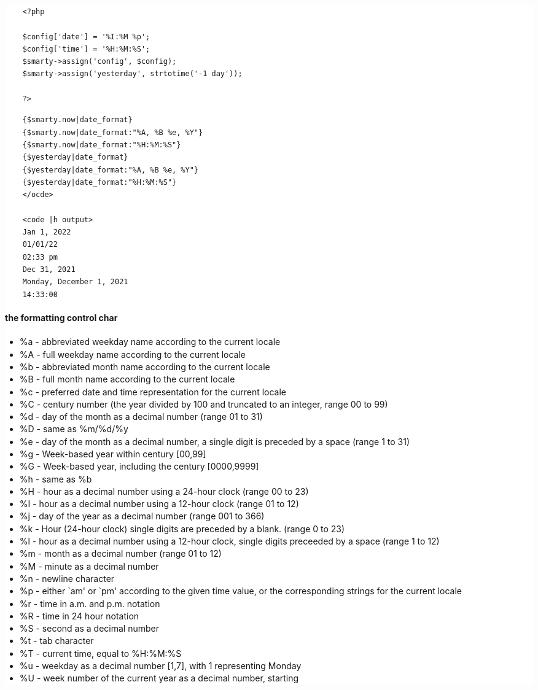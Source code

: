 
```
    <?php
     
    $config['date'] = '%I:%M %p';
    $config['time'] = '%H:%M:%S';
    $smarty->assign('config', $config);
    $smarty->assign('yesterday', strtotime('-1 day'));
     
    ?> 
```


```
    {$smarty.now|date_format}
    {$smarty.now|date_format:"%A, %B %e, %Y"}
    {$smarty.now|date_format:"%H:%M:%S"}
    {$yesterday|date_format}
    {$yesterday|date_format:"%A, %B %e, %Y"}
    {$yesterday|date_format:"%H:%M:%S"}
    </ocde>
     
    <code |h output>
    Jan 1, 2022
    01/01/22
    02:33 pm
    Dec 31, 2021
    Monday, December 1, 2021
    14:33:00
```

#### the formatting control char

-   %a - abbreviated weekday name according to the current locale
-   %A - full weekday name according to the current locale
-   %b - abbreviated month name according to the current locale
-   %B - full month name according to the current locale
-   %c - preferred date and time representation for the current locale
-   %C - century number (the year divided by 100 and truncated to an
    integer, range 00 to 99)
-   %d - day of the month as a decimal number (range 01 to 31)
-   %D - same as %m/%d/%y
-   %e - day of the month as a decimal number, a single digit is
    preceded by a space (range 1 to 31)
-   %g - Week-based year within century [00,99]
-   %G - Week-based year, including the century [0000,9999]
-   %h - same as %b
-   %H - hour as a decimal number using a 24-hour clock (range 00 to 23)
-   %I - hour as a decimal number using a 12-hour clock (range 01 to 12)
-   %j - day of the year as a decimal number (range 001 to 366)
-   %k - Hour (24-hour clock) single digits are preceded by a blank.
    (range 0 to 23)
-   %l - hour as a decimal number using a 12-hour clock, single digits
    preceeded by a space (range 1 to 12)
-   %m - month as a decimal number (range 01 to 12)
-   %M - minute as a decimal number
-   %n - newline character
-   %p - either \`am' or \`pm' according to the given time value, or the
    corresponding strings for the current locale
-   %r - time in a.m. and p.m. notation
-   %R - time in 24 hour notation
-   %S - second as a decimal number
-   %t - tab character
-   %T - current time, equal to %H:%M:%S
-   %u - weekday as a decimal number [1,7], with 1 representing Monday
-   %U - week number of the current year as a decimal number, starting